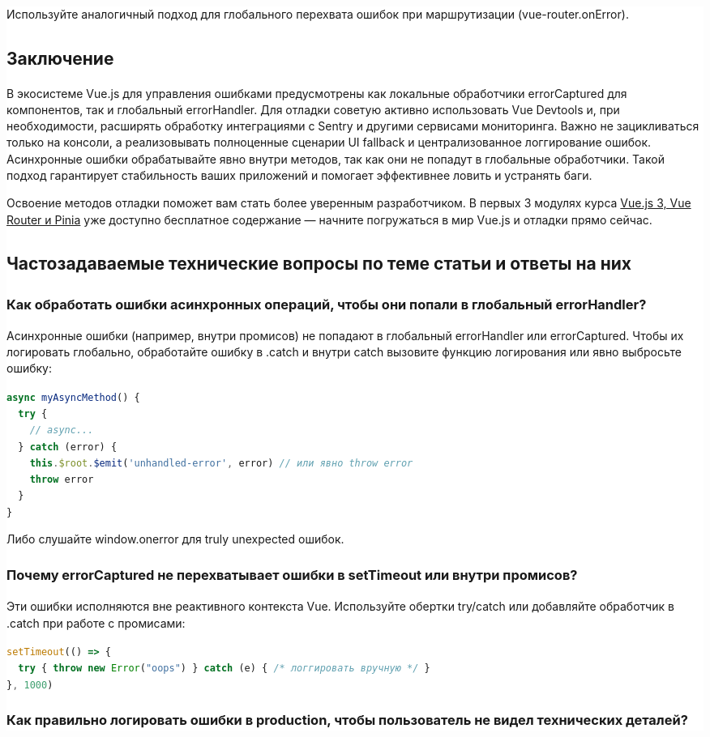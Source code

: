 Используйте аналогичный подход для глобального перехвата ошибок при маршрутизации (vue-router.onError).

## Заключение

В экосистеме Vue.js для управления ошибками предусмотрены как локальные обработчики errorCaptured для компонентов, так и глобальный errorHandler. Для отладки советую активно использовать Vue Devtools и, при необходимости, расширять обработку интеграциями с Sentry и другими сервисами мониторинга. Важно не зацикливаться только на консоли, а реализовывать полноценные сценарии UI fallback и централизованное логгирование ошибок. Асинхронные ошибки обрабатывайте явно внутри методов, так как они не попадут в глобальные обработчики. Такой подход гарантирует стабильность ваших приложений и помогает эффективнее ловить и устранять баги.

Освоение методов отладки поможет вам стать более уверенным разработчиком. В первых 3 модулях курса [Vue.js 3, Vue Router и Pinia](https://purpleschool.ru/course/vuejs?utm_source=knowledgebase&utm_medium=article&utm_campaign=Obrabotka-oshibok-i-otladka-v-Vue.js) уже доступно бесплатное содержание — начните погружаться в мир Vue.js и отладки прямо сейчас.

## Частозадаваемые технические вопросы по теме статьи и ответы на них

### Как обработать ошибки асинхронных операций, чтобы они попали в глобальный errorHandler?

Асинхронные ошибки (например, внутри промисов) не попадают в глобальный errorHandler или errorCaptured. Чтобы их логировать глобально, обработайте ошибку в .catch и внутри catch вызовите функцию логирования или явно выбросьте ошибку:
```js
async myAsyncMethod() {
  try {
    // async...
  } catch (error) {
    this.$root.$emit('unhandled-error', error) // или явно throw error
    throw error
  }
}
```
Либо слушайте window.onerror для truly unexpected ошибок.

### Почему errorCaptured не перехватывает ошибки в setTimeout или внутри промисов?

Эти ошибки исполняются вне реактивного контекста Vue. Используйте обертки try/catch или добавляйте обработчик в .catch при работе с промисами:
```js
setTimeout(() => {
  try { throw new Error("oops") } catch (e) { /* логгировать вручную */ }
}, 1000)
```

### Как правильно логировать ошибки в production, чтобы пользователь не видел технических деталей?
